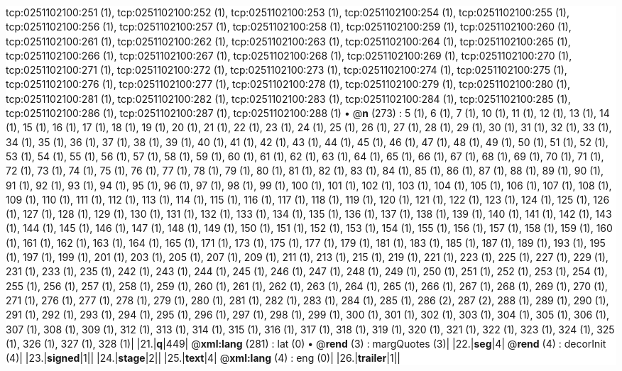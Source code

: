 tcp:0251102100:251 (1), tcp:0251102100:252 (1), tcp:0251102100:253 (1), tcp:0251102100:254 (1), tcp:0251102100:255 (1), tcp:0251102100:256 (1), tcp:0251102100:257 (1), tcp:0251102100:258 (1), tcp:0251102100:259 (1), tcp:0251102100:260 (1), tcp:0251102100:261 (1), tcp:0251102100:262 (1), tcp:0251102100:263 (1), tcp:0251102100:264 (1), tcp:0251102100:265 (1), tcp:0251102100:266 (1), tcp:0251102100:267 (1), tcp:0251102100:268 (1), tcp:0251102100:269 (1), tcp:0251102100:270 (1), tcp:0251102100:271 (1), tcp:0251102100:272 (1), tcp:0251102100:273 (1), tcp:0251102100:274 (1), tcp:0251102100:275 (1), tcp:0251102100:276 (1), tcp:0251102100:277 (1), tcp:0251102100:278 (1), tcp:0251102100:279 (1), tcp:0251102100:280 (1), tcp:0251102100:281 (1), tcp:0251102100:282 (1), tcp:0251102100:283 (1), tcp:0251102100:284 (1), tcp:0251102100:285 (1), tcp:0251102100:286 (1), tcp:0251102100:287 (1), tcp:0251102100:288 (1)  •  @__n__ (273) : 5 (1), 6 (1), 7 (1), 10 (1), 11 (1), 12 (1), 13 (1), 14 (1), 15 (1), 16 (1), 17 (1), 18 (1), 19 (1), 20 (1), 21 (1), 22 (1), 23 (1), 24 (1), 25 (1), 26 (1), 27 (1), 28 (1), 29 (1), 30 (1), 31 (1), 32 (1), 33 (1), 34 (1), 35 (1), 36 (1), 37 (1), 38 (1), 39 (1), 40 (1), 41 (1), 42 (1), 43 (1), 44 (1), 45 (1), 46 (1), 47 (1), 48 (1), 49 (1), 50 (1), 51 (1), 52 (1), 53 (1), 54 (1), 55 (1), 56 (1), 57 (1), 58 (1), 59 (1), 60 (1), 61 (1), 62 (1), 63 (1), 64 (1), 65 (1), 66 (1), 67 (1), 68 (1), 69 (1), 70 (1), 71 (1), 72 (1), 73 (1), 74 (1), 75 (1), 76 (1), 77 (1), 78 (1), 79 (1), 80 (1), 81 (1), 82 (1), 83 (1), 84 (1), 85 (1), 86 (1), 87 (1), 88 (1), 89 (1), 90 (1), 91 (1), 92 (1), 93 (1), 94 (1), 95 (1), 96 (1), 97 (1), 98 (1), 99 (1), 100 (1), 101 (1), 102 (1), 103 (1), 104 (1), 105 (1), 106 (1), 107 (1), 108 (1), 109 (1), 110 (1), 111 (1), 112 (1), 113 (1), 114 (1), 115 (1), 116 (1), 117 (1), 118 (1), 119 (1), 120 (1), 121 (1), 122 (1), 123 (1), 124 (1), 125 (1), 126 (1), 127 (1), 128 (1), 129 (1), 130 (1), 131 (1), 132 (1), 133 (1), 134 (1), 135 (1), 136 (1), 137 (1), 138 (1), 139 (1), 140 (1), 141 (1), 142 (1), 143 (1), 144 (1), 145 (1), 146 (1), 147 (1), 148 (1), 149 (1), 150 (1), 151 (1), 152 (1), 153 (1), 154 (1), 155 (1), 156 (1), 157 (1), 158 (1), 159 (1), 160 (1), 161 (1), 162 (1), 163 (1), 164 (1), 165 (1), 171 (1), 173 (1), 175 (1), 177 (1), 179 (1), 181 (1), 183 (1), 185 (1), 187 (1), 189 (1), 193 (1), 195 (1), 197 (1), 199 (1), 201 (1), 203 (1), 205 (1), 207 (1), 209 (1), 211 (1), 213 (1), 215 (1), 219 (1), 221 (1), 223 (1), 225 (1), 227 (1), 229 (1), 231 (1), 233 (1), 235 (1), 242 (1), 243 (1), 244 (1), 245 (1), 246 (1), 247 (1), 248 (1), 249 (1), 250 (1), 251 (1), 252 (1), 253 (1), 254 (1), 255 (1), 256 (1), 257 (1), 258 (1), 259 (1), 260 (1), 261 (1), 262 (1), 263 (1), 264 (1), 265 (1), 266 (1), 267 (1), 268 (1), 269 (1), 270 (1), 271 (1), 276 (1), 277 (1), 278 (1), 279 (1), 280 (1), 281 (1), 282 (1), 283 (1), 284 (1), 285 (1), 286 (2), 287 (2), 288 (1), 289 (1), 290 (1), 291 (1), 292 (1), 293 (1), 294 (1), 295 (1), 296 (1), 297 (1), 298 (1), 299 (1), 300 (1), 301 (1), 302 (1), 303 (1), 304 (1), 305 (1), 306 (1), 307 (1), 308 (1), 309 (1), 312 (1), 313 (1), 314 (1), 315 (1), 316 (1), 317 (1), 318 (1), 319 (1), 320 (1), 321 (1), 322 (1), 323 (1), 324 (1), 325 (1), 326 (1), 327 (1), 328 (1)|
|21.|__q__|449| @__xml:lang__ (281) : lat (0)  •  @__rend__ (3) : margQuotes (3)|
|22.|__seg__|4| @__rend__ (4) : decorInit (4)|
|23.|__signed__|1||
|24.|__stage__|2||
|25.|__text__|4| @__xml:lang__ (4) : eng (0)|
|26.|__trailer__|1||
